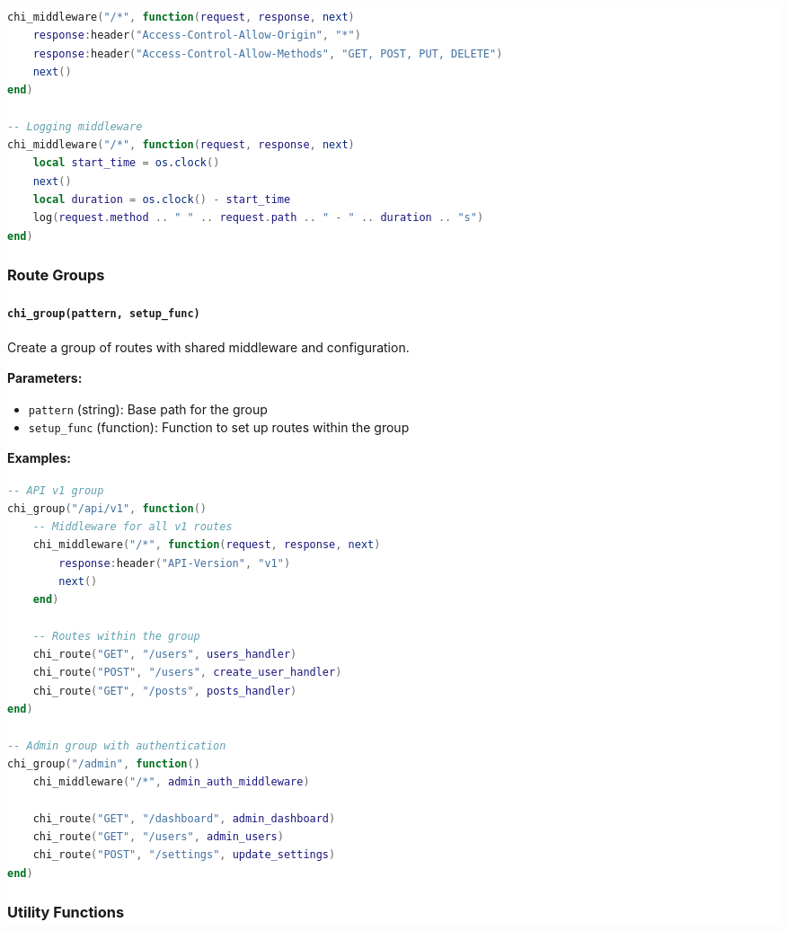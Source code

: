 ```lua
chi_middleware("/*", function(request, response, next)
    response:header("Access-Control-Allow-Origin", "*")
    response:header("Access-Control-Allow-Methods", "GET, POST, PUT, DELETE")
    next()
end)

-- Logging middleware
chi_middleware("/*", function(request, response, next)
    local start_time = os.clock()
    next()
    local duration = os.clock() - start_time
    log(request.method .. " " .. request.path .. " - " .. duration .. "s")
end)
```

### Route Groups

#### `chi_group(pattern, setup_func)`

Create a group of routes with shared middleware and configuration.

**Parameters:**
- `pattern` (string): Base path for the group
- `setup_func` (function): Function to set up routes within the group

**Examples:**
```lua
-- API v1 group
chi_group("/api/v1", function()
    -- Middleware for all v1 routes
    chi_middleware("/*", function(request, response, next)
        response:header("API-Version", "v1")
        next()
    end)
    
    -- Routes within the group
    chi_route("GET", "/users", users_handler)
    chi_route("POST", "/users", create_user_handler)
    chi_route("GET", "/posts", posts_handler)
end)

-- Admin group with authentication
chi_group("/admin", function()
    chi_middleware("/*", admin_auth_middleware)
    
    chi_route("GET", "/dashboard", admin_dashboard)
    chi_route("GET", "/users", admin_users)
    chi_route("POST", "/settings", update_settings)
end)
```

### Utility Functions
